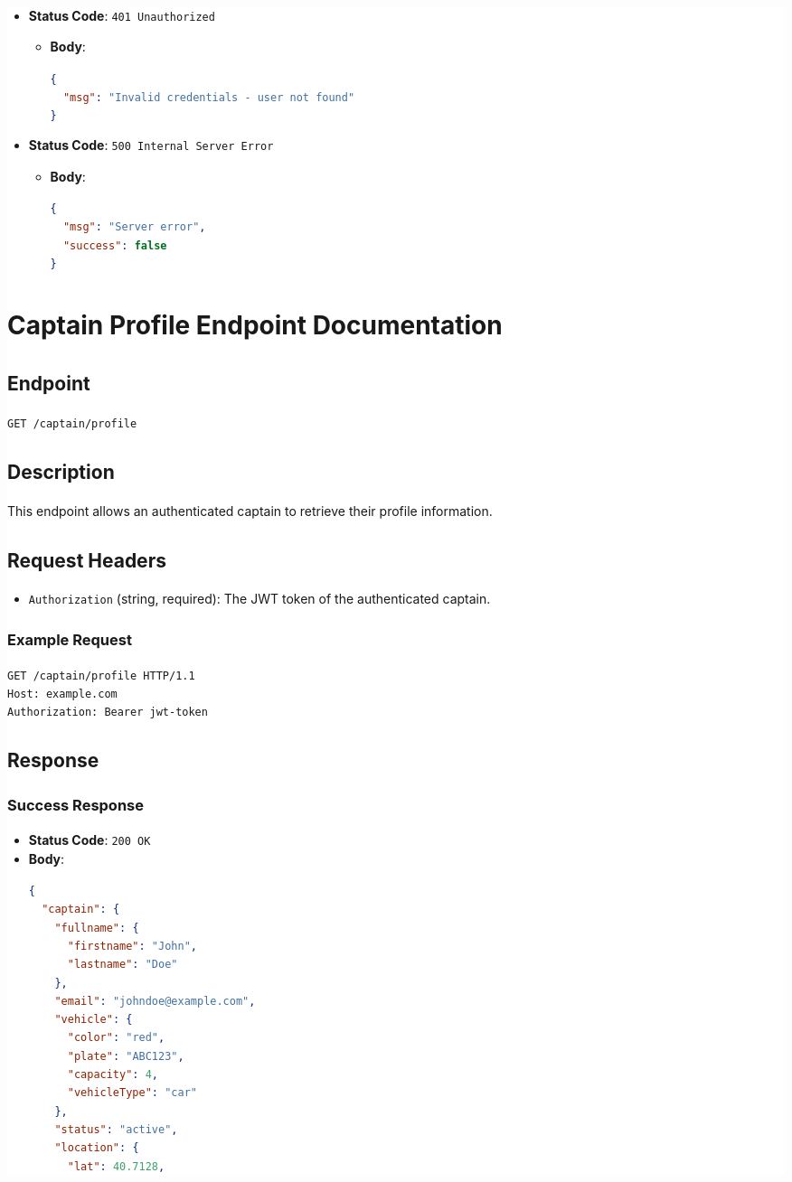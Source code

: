 - **Status Code**: `401 Unauthorized`

  - **Body**:
    ```json
    {
      "msg": "Invalid credentials - user not found"
    }
    ```

- **Status Code**: `500 Internal Server Error`
  - **Body**:
    ```json
    {
      "msg": "Server error",
      "success": false
    }
    ```

# Captain Profile Endpoint Documentation

## Endpoint

`GET /captain/profile`

## Description

This endpoint allows an authenticated captain to retrieve their profile information.

## Request Headers

- `Authorization` (string, required): The JWT token of the authenticated captain.

### Example Request

```http
GET /captain/profile HTTP/1.1
Host: example.com
Authorization: Bearer jwt-token
```

## Response

### Success Response

- **Status Code**: `200 OK`
- **Body**:
  ```json
  {
    "captain": {
      "fullname": {
        "firstname": "John",
        "lastname": "Doe"
      },
      "email": "johndoe@example.com",
      "vehicle": {
        "color": "red",
        "plate": "ABC123",
        "capacity": 4,
        "vehicleType": "car"
      },
      "status": "active",
      "location": {
        "lat": 40.7128,
  ```
